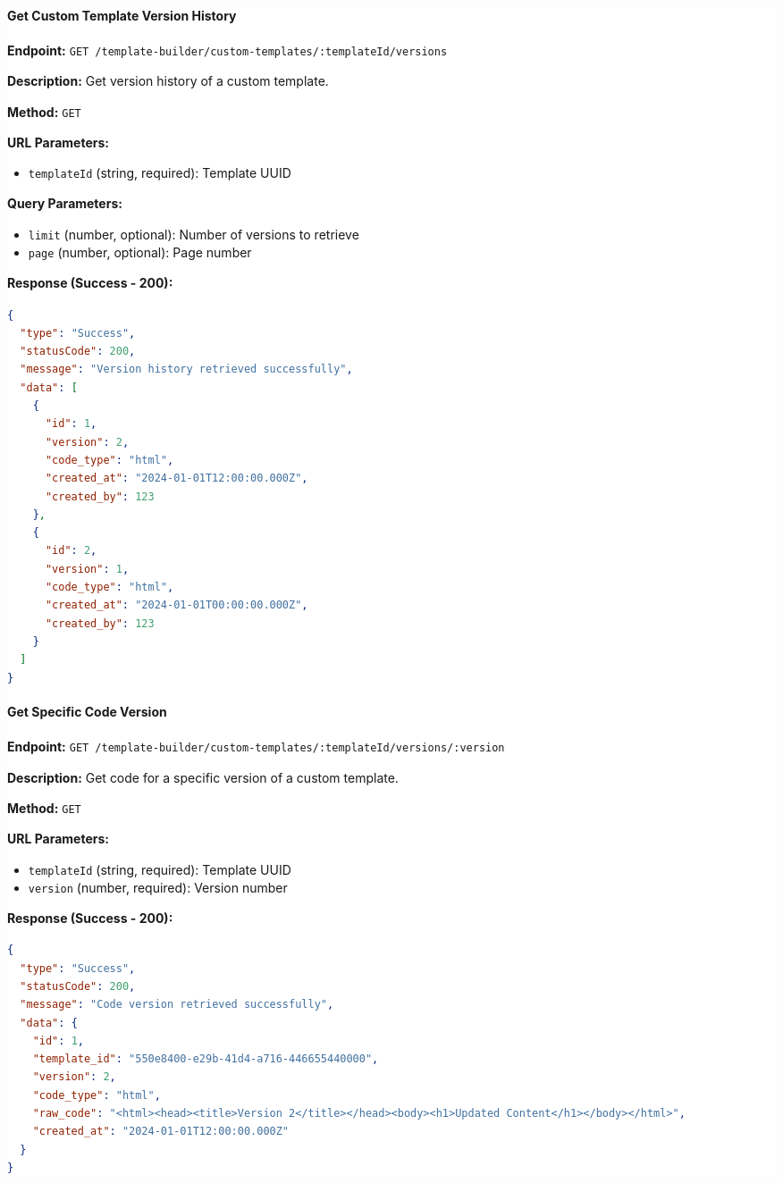 #### Get Custom Template Version History
**Endpoint:** `GET /template-builder/custom-templates/:templateId/versions`

**Description:** Get version history of a custom template.

**Method:** `GET`

**URL Parameters:**
- `templateId` (string, required): Template UUID

**Query Parameters:**
- `limit` (number, optional): Number of versions to retrieve
- `page` (number, optional): Page number

**Response (Success - 200):**
```json
{
  "type": "Success",
  "statusCode": 200,
  "message": "Version history retrieved successfully",
  "data": [
    {
      "id": 1,
      "version": 2,
      "code_type": "html",
      "created_at": "2024-01-01T12:00:00.000Z",
      "created_by": 123
    },
    {
      "id": 2,
      "version": 1,
      "code_type": "html",
      "created_at": "2024-01-01T00:00:00.000Z",
      "created_by": 123
    }
  ]
}
```

#### Get Specific Code Version
**Endpoint:** `GET /template-builder/custom-templates/:templateId/versions/:version`

**Description:** Get code for a specific version of a custom template.

**Method:** `GET`

**URL Parameters:**
- `templateId` (string, required): Template UUID
- `version` (number, required): Version number

**Response (Success - 200):**
```json
{
  "type": "Success",
  "statusCode": 200,
  "message": "Code version retrieved successfully",
  "data": {
    "id": 1,
    "template_id": "550e8400-e29b-41d4-a716-446655440000",
    "version": 2,
    "code_type": "html",
    "raw_code": "<html><head><title>Version 2</title></head><body><h1>Updated Content</h1></body></html>",
    "created_at": "2024-01-01T12:00:00.000Z"
  }
}
```
